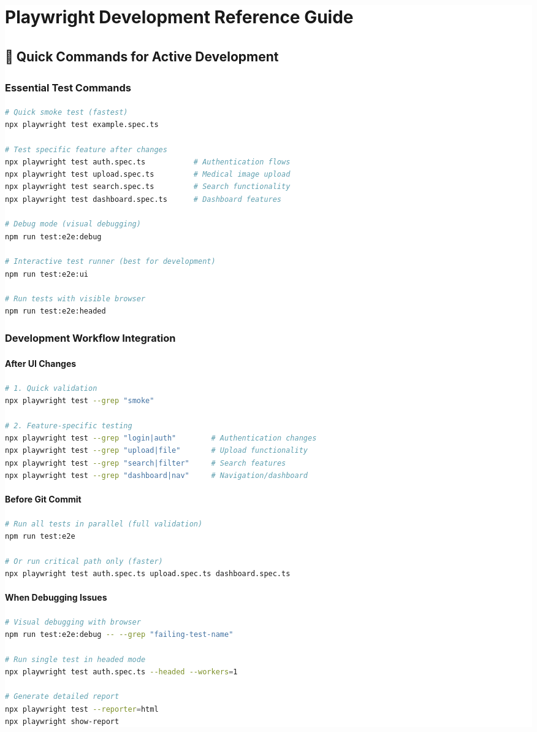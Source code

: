 # Playwright Development Reference Guide

## 🎯 Quick Commands for Active Development

### **Essential Test Commands**
```bash
# Quick smoke test (fastest)
npx playwright test example.spec.ts

# Test specific feature after changes
npx playwright test auth.spec.ts           # Authentication flows
npx playwright test upload.spec.ts         # Medical image upload
npx playwright test search.spec.ts         # Search functionality  
npx playwright test dashboard.spec.ts      # Dashboard features

# Debug mode (visual debugging)
npm run test:e2e:debug

# Interactive test runner (best for development)
npm run test:e2e:ui

# Run tests with visible browser
npm run test:e2e:headed
```

### **Development Workflow Integration**

#### **After UI Changes**
```bash
# 1. Quick validation
npx playwright test --grep "smoke"

# 2. Feature-specific testing
npx playwright test --grep "login|auth"        # Authentication changes
npx playwright test --grep "upload|file"       # Upload functionality
npx playwright test --grep "search|filter"     # Search features
npx playwright test --grep "dashboard|nav"     # Navigation/dashboard
```

#### **Before Git Commit**
```bash
# Run all tests in parallel (full validation)
npm run test:e2e

# Or run critical path only (faster)
npx playwright test auth.spec.ts upload.spec.ts dashboard.spec.ts
```

#### **When Debugging Issues**
```bash
# Visual debugging with browser
npm run test:e2e:debug -- --grep "failing-test-name"

# Run single test in headed mode
npx playwright test auth.spec.ts --headed --workers=1

# Generate detailed report
npx playwright test --reporter=html
npx playwright show-report
```
